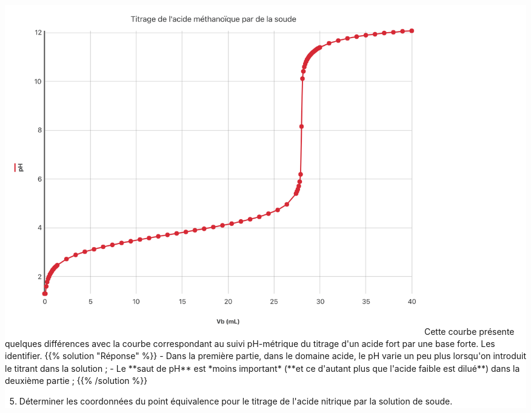 <img src="/terminales-pc/chap-4/chap-4-7-5.png" alt="" width="80%" />
Cette courbe présente quelques différences avec la courbe correspondant au suivi pH-métrique du titrage d'un acide fort par une base forte. Les identifier.
{{% solution "Réponse" %}}
- Dans la première partie, dans le domaine acide, le pH varie un peu plus lorsqu'on introduit le titrant dans la solution ;
- Le **saut de pH** est *moins important* (**et ce d'autant plus que l'acide faible est dilué**) dans la deuxième partie ;
{{% /solution %}}

5. Déterminer les coordonnées du point équivalence pour le titrage de l'acide nitrique par la solution de soude.